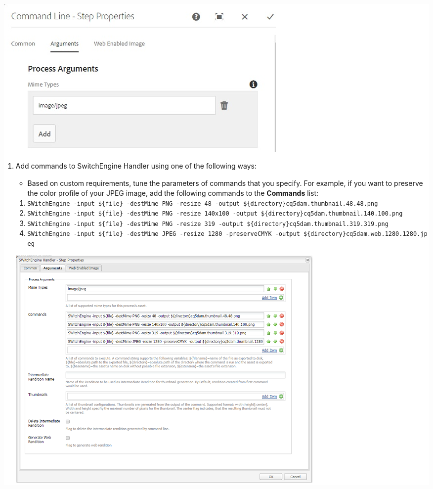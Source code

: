    ![](assets/process_arguments.jpg)

1. Add commands to SwitchEngine Handler using one of the following ways:

    * Based on custom requirements, tune the parameters of commands that you specify. For example, if you want to preserve the color profile of your JPEG image, add the following commands to the **Commands** list:

    1. `SWitchEngine -input ${file} -destMime PNG -resize 48 -output ${directory}cq5dam.thumbnail.48.48.png`
    1. `SWitchEngine -input ${file} -destMime PNG -resize 140x100 -output ${directory}cq5dam.thumbnail.140.100.png`
    1. `SWitchEngine -input ${file} -destMime PNG -resize 319 -output ${directory}cq5dam.thumbnail.319.319.png`
    1. `SWitchEngine -input ${file} -destMime JPEG -resize 1280 -preserveCMYK -output ${directory}cq5dam.web.1280.1280.jpeg`

   

   ![](assets/chlimage_1-48.png)
